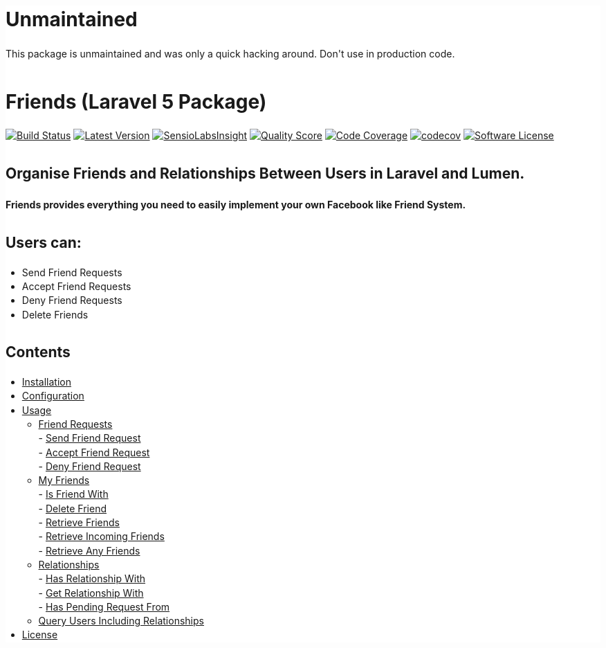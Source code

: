 
# Unmaintained
This package is unmaintained and was only a quick hacking around. Don't use in production code. 

# Friends (Laravel 5 Package)

[![Build Status](https://img.shields.io/travis/arubacao/friends/master.svg?style=flat-square)](https://travis-ci.org/arubacao/friends)
[![Latest Version](https://img.shields.io/packagist/v/arubacao/friends.svg?style=flat-square)](https://packagist.org/packages/arubacao/friends)
[![SensioLabsInsight](https://img.shields.io/sensiolabs/i/9c0e986c-44e0-417d-bd8c-96ea170bcb50.svg?style=flat-square)](https://insight.sensiolabs.com/projects/9c0e986c-44e0-417d-bd8c-96ea170bcb50)
[![Quality Score](https://img.shields.io/scrutinizer/g/arubacao/friends.svg?style=flat-square)](https://scrutinizer-ci.com/g/arubacao/friends)
[![Code Coverage](https://scrutinizer-ci.com/g/arubacao/friends/badges/coverage.png?b=master)](https://scrutinizer-ci.com/g/arubacao/friends/?branch=master)
[![codecov](https://codecov.io/gh/arubacao/friends/branch/master/graph/badge.svg?style=flat-square)](https://codecov.io/gh/arubacao/friends)
[![Software License](https://img.shields.io/badge/license-MIT-brightgreen.svg?style=flat-square)](LICENSE.md)

## Organise Friends and Relationships Between Users in Laravel and Lumen.
#### Friends provides everything you need to easily implement your own Facebook like Friend System.

## Users can:
- Send Friend Requests
- Accept Friend Requests
- Deny Friend Requests
- Delete Friends

## Contents

- [Installation](#installation)  
- [Configuration](#configuration)  
- [Usage](#usage)  
    - [Friend Requests](#friend-requests)  
            - [Send Friend Request](#send-friend-request)  
            - [Accept Friend Request](#accept-friend-request)  
            - [Deny Friend Request](#deny-friend-request)  
    - [My Friends](#my-friends)  
            - [Is Friend With](#is-friend-with)  
            - [Delete Friend](#delete-friend)  
            - [Retrieve Friends](#retrieve-friends)  
            - [Retrieve Incoming Friends](#retrieve-incoming-friends)  
            - [Retrieve Any Friends](#retrieve-any-friends)  
    - [Relationships](#relationships)  
            - [Has Relationship With](#has-relationship-with)  
            - [Get Relationship With](#get-relationship-with)  
            - [Has Pending Request From](#has-pending-request-from)  
    - [Query Users Including Relationships](#query-users)  
- [License](#license)  
